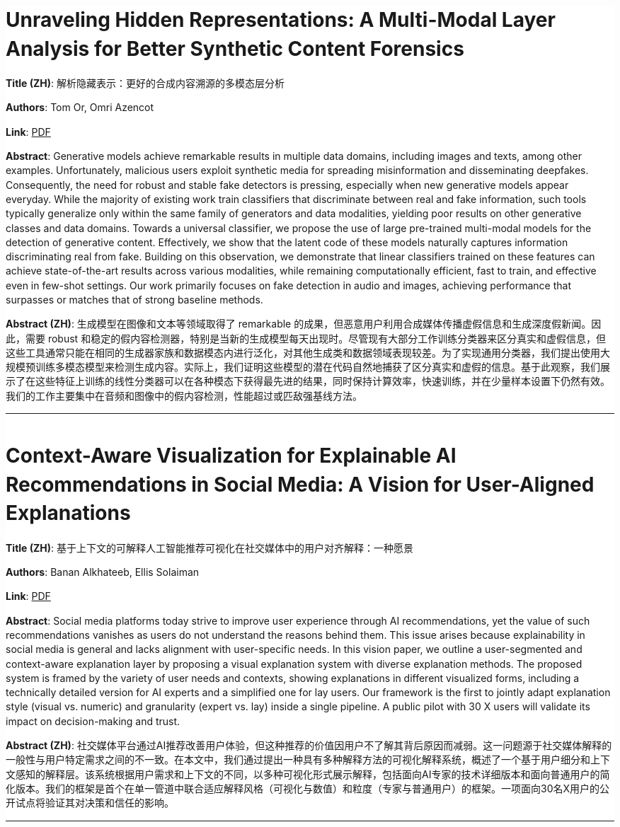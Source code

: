 # Unraveling Hidden Representations: A Multi-Modal Layer Analysis for Better Synthetic Content Forensics 

**Title (ZH)**: 解析隐藏表示：更好的合成内容溯源的多模态层分析 

**Authors**: Tom Or, Omri Azencot  

**Link**: [PDF](https://arxiv.org/pdf/2508.00784)  

**Abstract**: Generative models achieve remarkable results in multiple data domains, including images and texts, among other examples. Unfortunately, malicious users exploit synthetic media for spreading misinformation and disseminating deepfakes. Consequently, the need for robust and stable fake detectors is pressing, especially when new generative models appear everyday. While the majority of existing work train classifiers that discriminate between real and fake information, such tools typically generalize only within the same family of generators and data modalities, yielding poor results on other generative classes and data domains. Towards a universal classifier, we propose the use of large pre-trained multi-modal models for the detection of generative content. Effectively, we show that the latent code of these models naturally captures information discriminating real from fake. Building on this observation, we demonstrate that linear classifiers trained on these features can achieve state-of-the-art results across various modalities, while remaining computationally efficient, fast to train, and effective even in few-shot settings. Our work primarily focuses on fake detection in audio and images, achieving performance that surpasses or matches that of strong baseline methods. 

**Abstract (ZH)**: 生成模型在图像和文本等领域取得了 remarkable 的成果，但恶意用户利用合成媒体传播虚假信息和生成深度假新闻。因此，需要 robust 和稳定的假内容检测器，特别是当新的生成模型每天出现时。尽管现有大部分工作训练分类器来区分真实和虚假信息，但这些工具通常只能在相同的生成器家族和数据模态内进行泛化，对其他生成类和数据领域表现较差。为了实现通用分类器，我们提出使用大规模预训练多模态模型来检测生成内容。实际上，我们证明这些模型的潜在代码自然地捕获了区分真实和虚假的信息。基于此观察，我们展示了在这些特征上训练的线性分类器可以在各种模态下获得最先进的结果，同时保持计算效率，快速训练，并在少量样本设置下仍然有效。我们的工作主要集中在音频和图像中的假内容检测，性能超过或匹敌强基线方法。 

---
# Context-Aware Visualization for Explainable AI Recommendations in Social Media: A Vision for User-Aligned Explanations 

**Title (ZH)**: 基于上下文的可解释人工智能推荐可视化在社交媒体中的用户对齐解释：一种愿景 

**Authors**: Banan Alkhateeb, Ellis Solaiman  

**Link**: [PDF](https://arxiv.org/pdf/2508.00674)  

**Abstract**: Social media platforms today strive to improve user experience through AI recommendations, yet the value of such recommendations vanishes as users do not understand the reasons behind them. This issue arises because explainability in social media is general and lacks alignment with user-specific needs. In this vision paper, we outline a user-segmented and context-aware explanation layer by proposing a visual explanation system with diverse explanation methods. The proposed system is framed by the variety of user needs and contexts, showing explanations in different visualized forms, including a technically detailed version for AI experts and a simplified one for lay users. Our framework is the first to jointly adapt explanation style (visual vs. numeric) and granularity (expert vs. lay) inside a single pipeline. A public pilot with 30 X users will validate its impact on decision-making and trust. 

**Abstract (ZH)**: 社交媒体平台通过AI推荐改善用户体验，但这种推荐的价值因用户不了解其背后原因而减弱。这一问题源于社交媒体解释的一般性与用户特定需求之间的不一致。在本文中，我们通过提出一种具有多种解释方法的可视化解释系统，概述了一个基于用户细分和上下文感知的解释层。该系统根据用户需求和上下文的不同，以多种可视化形式展示解释，包括面向AI专家的技术详细版本和面向普通用户的简化版本。我们的框架是首个在单一管道中联合适应解释风格（可视化与数值）和粒度（专家与普通用户）的框架。一项面向30名X用户的公开试点将验证其对决策和信任的影响。 

---